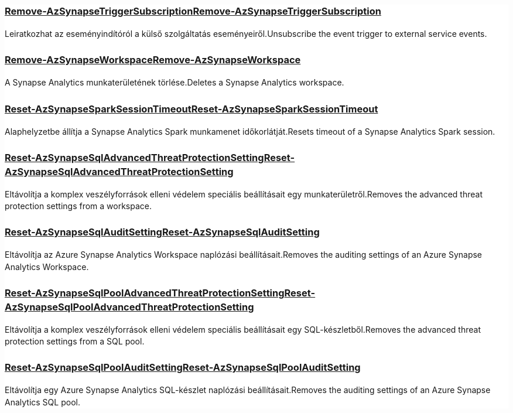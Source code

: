 ### [<span data-ttu-id="0134b-258">Remove-AzSynapseTriggerSubscription</span><span class="sxs-lookup"><span data-stu-id="0134b-258">Remove-AzSynapseTriggerSubscription</span></span>](Remove-AzSynapseTriggerSubscription.md)
<span data-ttu-id="0134b-259">Leiratkozhat az eseményindítóról a külső szolgáltatás eseményeiről.</span><span class="sxs-lookup"><span data-stu-id="0134b-259">Unsubscribe the event trigger to external service events.</span></span>

### [<span data-ttu-id="0134b-260">Remove-AzSynapseWorkspace</span><span class="sxs-lookup"><span data-stu-id="0134b-260">Remove-AzSynapseWorkspace</span></span>](Remove-AzSynapseWorkspace.md)
<span data-ttu-id="0134b-261">A Synapse Analytics munkaterületének törlése.</span><span class="sxs-lookup"><span data-stu-id="0134b-261">Deletes a Synapse Analytics workspace.</span></span>

### [<span data-ttu-id="0134b-262">Reset-AzSynapseSparkSessionTimeout</span><span class="sxs-lookup"><span data-stu-id="0134b-262">Reset-AzSynapseSparkSessionTimeout</span></span>](Reset-AzSynapseSparkSessionTimeout.md)
<span data-ttu-id="0134b-263">Alaphelyzetbe állítja a Synapse Analytics Spark munkamenet időkorlátját.</span><span class="sxs-lookup"><span data-stu-id="0134b-263">Resets timeout of a Synapse Analytics Spark session.</span></span>

### [<span data-ttu-id="0134b-264">Reset-AzSynapseSqlAdvancedThreatProtectionSetting</span><span class="sxs-lookup"><span data-stu-id="0134b-264">Reset-AzSynapseSqlAdvancedThreatProtectionSetting</span></span>](Reset-AzSynapseSqlAdvancedThreatProtectionSetting.md)
<span data-ttu-id="0134b-265">Eltávolítja a komplex veszélyforrások elleni védelem speciális beállításait egy munkaterületről.</span><span class="sxs-lookup"><span data-stu-id="0134b-265">Removes the advanced threat protection settings from a workspace.</span></span>

### [<span data-ttu-id="0134b-266">Reset-AzSynapseSqlAuditSetting</span><span class="sxs-lookup"><span data-stu-id="0134b-266">Reset-AzSynapseSqlAuditSetting</span></span>](Reset-AzSynapseSqlAuditSetting.md)
<span data-ttu-id="0134b-267">Eltávolítja az Azure Synapse Analytics Workspace naplózási beállításait.</span><span class="sxs-lookup"><span data-stu-id="0134b-267">Removes the auditing settings of an Azure Synapse Analytics Workspace.</span></span>

### [<span data-ttu-id="0134b-268">Reset-AzSynapseSqlPoolAdvancedThreatProtectionSetting</span><span class="sxs-lookup"><span data-stu-id="0134b-268">Reset-AzSynapseSqlPoolAdvancedThreatProtectionSetting</span></span>](Reset-AzSynapseSqlPoolAdvancedThreatProtectionSetting.md)
<span data-ttu-id="0134b-269">Eltávolítja a komplex veszélyforrások elleni védelem speciális beállításait egy SQL-készletből.</span><span class="sxs-lookup"><span data-stu-id="0134b-269">Removes the advanced threat protection settings from a SQL pool.</span></span>

### [<span data-ttu-id="0134b-270">Reset-AzSynapseSqlPoolAuditSetting</span><span class="sxs-lookup"><span data-stu-id="0134b-270">Reset-AzSynapseSqlPoolAuditSetting</span></span>](Reset-AzSynapseSqlPoolAuditSetting.md)
<span data-ttu-id="0134b-271">Eltávolítja egy Azure Synapse Analytics SQL-készlet naplózási beállításait.</span><span class="sxs-lookup"><span data-stu-id="0134b-271">Removes the auditing settings of an Azure Synapse Analytics SQL pool.</span></span>
